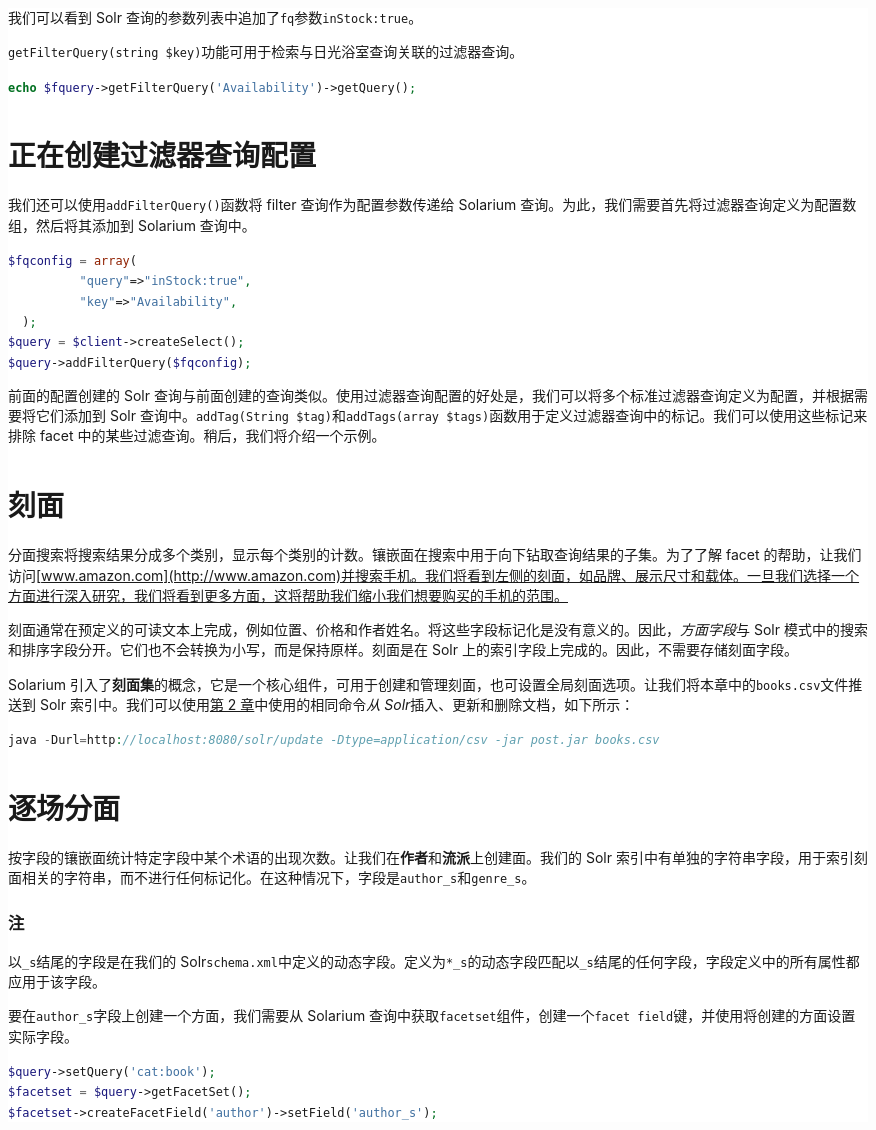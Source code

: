 我们可以看到 Solr 查询的参数列表中追加了`fq`参数`inStock:true`。

`getFilterQuery(string $key)`功能可用于检索与日光浴室查询关联的过滤器查询。

```php
echo $fquery->getFilterQuery('Availability')->getQuery();
```

# 正在创建过滤器查询配置

我们还可以使用`addFilterQuery()`函数将 filter 查询作为配置参数传递给 Solarium 查询。为此，我们需要首先将过滤器查询定义为配置数组，然后将其添加到 Solarium 查询中。

```php
$fqconfig = array(
          "query"=>"inStock:true",
          "key"=>"Availability",
  );
$query = $client->createSelect();
$query->addFilterQuery($fqconfig);
```

前面的配置创建的 Solr 查询与前面创建的查询类似。使用过滤器查询配置的好处是，我们可以将多个标准过滤器查询定义为配置，并根据需要将它们添加到 Solr 查询中。`addTag(String $tag)`和`addTags(array $tags)`函数用于定义过滤器查询中的标记。我们可以使用这些标记来排除 facet 中的某些过滤查询。稍后，我们将介绍一个示例。

# 刻面

分面搜索将搜索结果分成多个类别，显示每个类别的计数。镶嵌面在搜索中用于向下钻取查询结果的子集。为了了解 facet 的帮助，让我们访问[www.amazon.com](http://www.amazon.com)并搜索手机。我们将看到左侧的刻面，如品牌、展示尺寸和载体。一旦我们选择一个方面进行深入研究，我们将看到更多方面，这将帮助我们缩小我们想要购买的手机的范围。

刻面通常在预定义的可读文本上完成，例如位置、价格和作者姓名。将这些字段标记化是没有意义的。因此，*方面字段*与 Solr 模式中的搜索和排序字段分开。它们也不会转换为小写，而是保持原样。刻面是在 Solr 上的索引字段上完成的。因此，不需要存储刻面字段。

Solarium 引入了**刻面集**的概念，它是一个核心组件，可用于创建和管理刻面，也可设置全局刻面选项。让我们将本章中的`books.csv`文件推送到 Solr 索引中。我们可以使用[第 2 章](2.html "Chapter 2. Inserting, Updating, and Deleting Documents from Solr")中使用的相同命令*从 Solr*插入、更新和删除文档，如下所示：

```php
java -Durl=http://localhost:8080/solr/update -Dtype=application/csv -jar post.jar books.csv

```

# 逐场分面

按字段的镶嵌面统计特定字段中某个术语的出现次数。让我们在**作者**和**流派**上创建面。我们的 Solr 索引中有单独的字符串字段，用于索引刻面相关的字符串，而不进行任何标记化。在这种情况下，字段是`author_s`和`genre_s`。

### 注

以`_s`结尾的字段是在我们的 Solr`schema.xml`中定义的动态字段。定义为`*_s`的动态字段匹配以`_s`结尾的任何字段，字段定义中的所有属性都应用于该字段。

要在`author_s`字段上创建一个方面，我们需要从 Solarium 查询中获取`facetset`组件，创建一个`facet field`键，并使用将创建的方面设置实际字段。

```php
$query->setQuery('cat:book');
$facetset = $query->getFacetSet();
$facetset->createFacetField('author')->setField('author_s');
```

